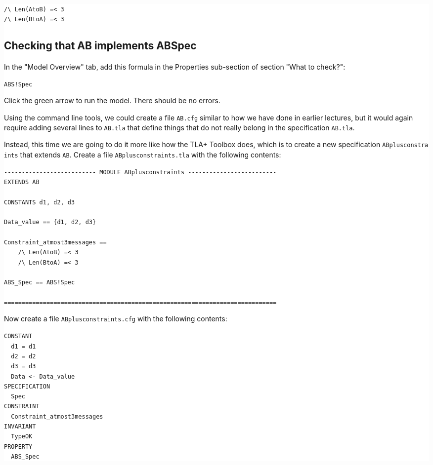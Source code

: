 ```
/\ Len(AtoB) =< 3
/\ Len(BtoA) =< 3
```


## Checking that AB implements ABSpec

In the "Model Overview" tab, add this formula in the Properties
sub-section of section "What to check?":

```
ABS!Spec
```

Click the green arrow to run the model.  There should be no errors.

Using the command line tools, we could create a file `AB.cfg` similar
to how we have done in earlier lectures, but it would again require
adding several lines to `AB.tla` that define things that do not really
belong in the specification `AB.tla`.

Instead, this time we are going to do it more like how the TLA+
Toolbox does, which is to create a new specification
`ABplusconstraints` that extends `AB`.  Create a file
`ABplusconstraints.tla` with the following contents:

```
-------------------------- MODULE ABplusconstraints -------------------------
EXTENDS AB

CONSTANTS d1, d2, d3

Data_value == {d1, d2, d3}

Constraint_atmost3messages ==
    /\ Len(AtoB) =< 3
    /\ Len(BtoA) =< 3

ABS_Spec == ABS!Spec

=============================================================================
```

Now create a file `ABplusconstraints.cfg` with the following contents:

```
CONSTANT
  d1 = d1
  d2 = d2
  d3 = d3
  Data <- Data_value
SPECIFICATION
  Spec
CONSTRAINT
  Constraint_atmost3messages
INVARIANT
  TypeOK
PROPERTY
  ABS_Spec
```
